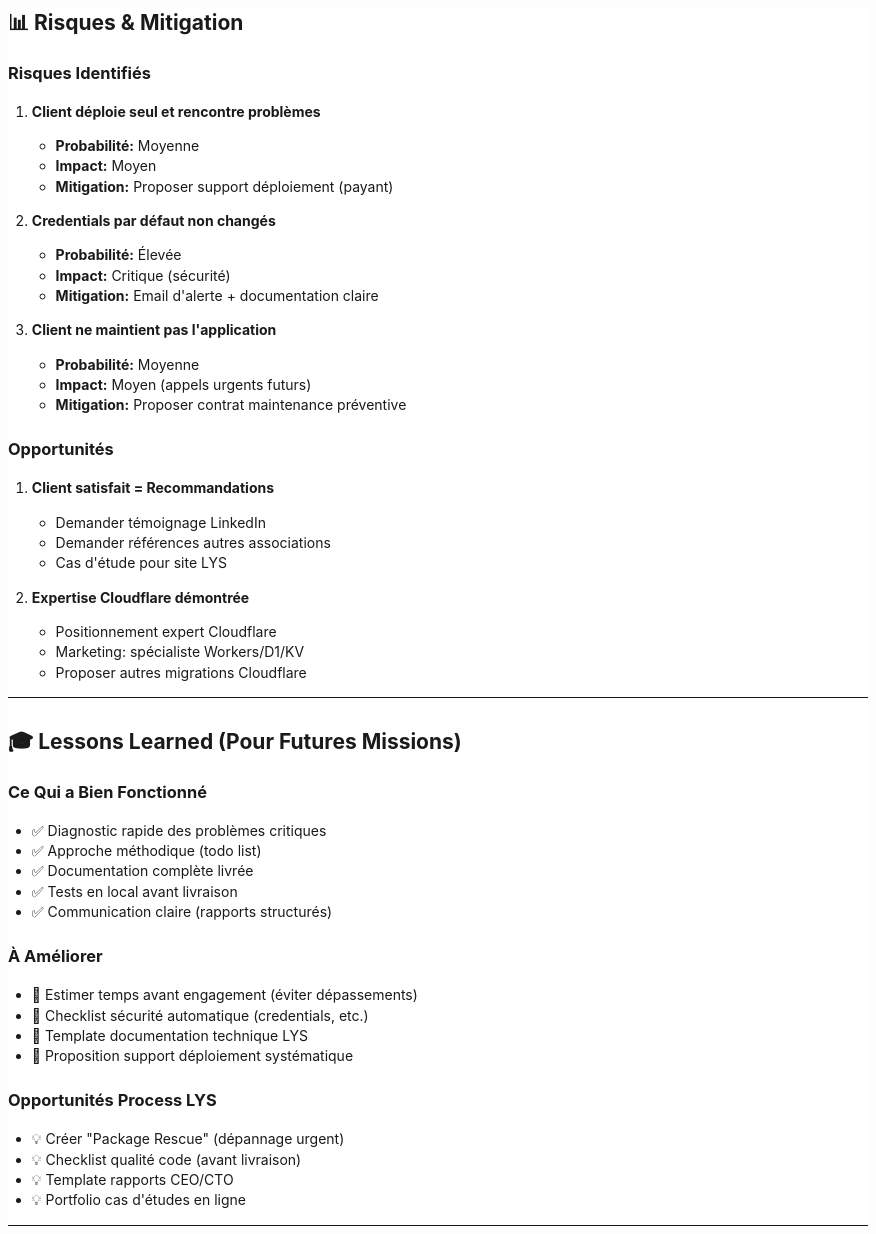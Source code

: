 
## 📊 Risques & Mitigation

### Risques Identifiés

1. **Client déploie seul et rencontre problèmes**
   - **Probabilité:** Moyenne
   - **Impact:** Moyen
   - **Mitigation:** Proposer support déploiement (payant)

2. **Credentials par défaut non changés**
   - **Probabilité:** Élevée
   - **Impact:** Critique (sécurité)
   - **Mitigation:** Email d'alerte + documentation claire

3. **Client ne maintient pas l'application**
   - **Probabilité:** Moyenne
   - **Impact:** Moyen (appels urgents futurs)
   - **Mitigation:** Proposer contrat maintenance préventive

### Opportunités

1. **Client satisfait = Recommandations**
   - Demander témoignage LinkedIn
   - Demander références autres associations
   - Cas d'étude pour site LYS

2. **Expertise Cloudflare démontrée**
   - Positionnement expert Cloudflare
   - Marketing: spécialiste Workers/D1/KV
   - Proposer autres migrations Cloudflare

---

## 🎓 Lessons Learned (Pour Futures Missions)

### Ce Qui a Bien Fonctionné
- ✅ Diagnostic rapide des problèmes critiques
- ✅ Approche méthodique (todo list)
- ✅ Documentation complète livrée
- ✅ Tests en local avant livraison
- ✅ Communication claire (rapports structurés)

### À Améliorer
- 📝 Estimer temps avant engagement (éviter dépassements)
- 📝 Checklist sécurité automatique (credentials, etc.)
- 📝 Template documentation technique LYS
- 📝 Proposition support déploiement systématique

### Opportunités Process LYS
- 💡 Créer "Package Rescue" (dépannage urgent)
- 💡 Checklist qualité code (avant livraison)
- 💡 Template rapports CEO/CTO
- 💡 Portfolio cas d'études en ligne

---